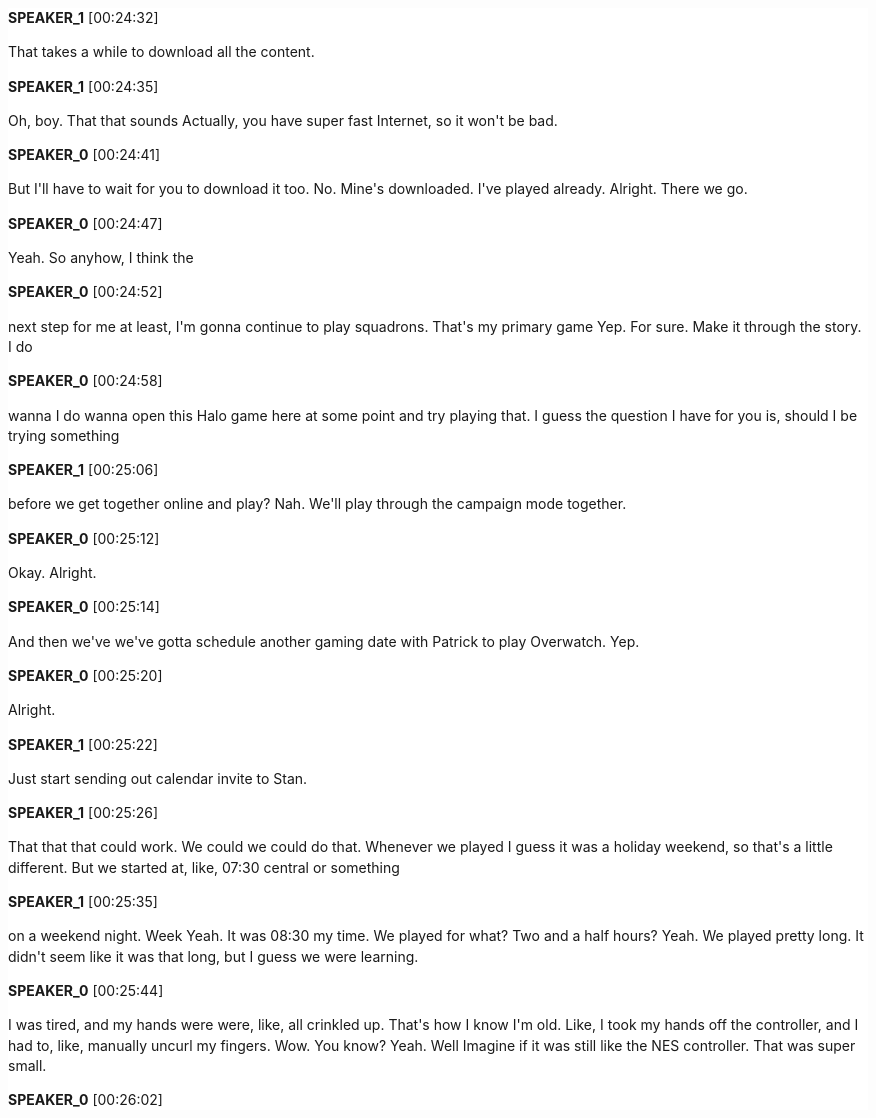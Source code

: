 **SPEAKER_1** [00:24:32]

That takes a while to download all the content.

**SPEAKER_1** [00:24:35]

Oh, boy. That that sounds Actually, you have super fast Internet, so it won't be bad.

**SPEAKER_0** [00:24:41]

But I'll have to wait for you to download it too. No. Mine's downloaded. I've played already. Alright. There we go.

**SPEAKER_0** [00:24:47]

Yeah. So anyhow, I think the

**SPEAKER_0** [00:24:52]

next step for me at least, I'm gonna continue to play squadrons. That's my primary game Yep. For sure. Make it through the story. I do

**SPEAKER_0** [00:24:58]

wanna I do wanna open this Halo game here at some point and try playing that. I guess the question I have for you is, should I be trying something

**SPEAKER_1** [00:25:06]

before we get together online and play? Nah. We'll play through the campaign mode together.

**SPEAKER_0** [00:25:12]

Okay. Alright.

**SPEAKER_0** [00:25:14]

And then we've we've gotta schedule another gaming date with Patrick to play Overwatch. Yep.

**SPEAKER_0** [00:25:20]

Alright.

**SPEAKER_1** [00:25:22]

Just start sending out calendar invite to Stan.

**SPEAKER_1** [00:25:26]

That that that could work. We could we could do that. Whenever we played I guess it was a holiday weekend, so that's a little different. But we started at, like, 07:30 central or something

**SPEAKER_1** [00:25:35]

on a weekend night. Week Yeah. It was 08:30 my time. We played for what? Two and a half hours? Yeah. We played pretty long. It didn't seem like it was that long, but I guess we were learning.

**SPEAKER_0** [00:25:44]

I was tired, and my hands were were, like, all crinkled up. That's how I know I'm old. Like, I took my hands off the controller, and I had to, like, manually uncurl my fingers. Wow. You know? Yeah. Well Imagine if it was still like the NES controller. That was super small.

**SPEAKER_0** [00:26:02]

